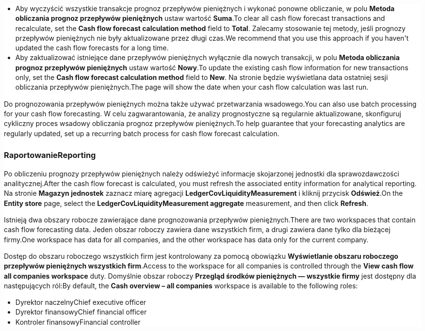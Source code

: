 - <span data-ttu-id="1c671-191">Aby wyczyścić wszystkie transakcje prognoz przepływów pieniężnych i wykonać ponowne obliczanie, w polu **Metoda obliczania prognoz przepływów pieniężnych** ustaw wartość **Suma**.</span><span class="sxs-lookup"><span data-stu-id="1c671-191">To clear all cash flow forecast transactions and recalculate, set the **Cash flow forecast calculation method** field to **Total**.</span></span> <span data-ttu-id="1c671-192">Zalecamy stosowanie tej metody, jeśli prognozy przepływów pieniężnych nie były aktualizowane przez długi czas.</span><span class="sxs-lookup"><span data-stu-id="1c671-192">We recommend that you use this approach if you haven't updated the cash flow forecasts for a long time.</span></span> 
- <span data-ttu-id="1c671-193">Aby zaktualizować istniejące dane przepływów pieniężnych wyłącznie dla nowych transakcji, w polu **Metoda obliczania prognoz przepływów pieniężnych** ustaw wartość **Nowy**.</span><span class="sxs-lookup"><span data-stu-id="1c671-193">To update the existing cash flow information for new transactions only, set the **Cash flow forecast calculation method** field to **New**.</span></span> <span data-ttu-id="1c671-194">Na stronie będzie wyświetlana data ostatniej sesji obliczania przepływów pieniężnych.</span><span class="sxs-lookup"><span data-stu-id="1c671-194">The page will show the date when your cash flow calculation was last run.</span></span>

<span data-ttu-id="1c671-195">Do prognozowania przepływów pieniężnych można także używać przetwarzania wsadowego.</span><span class="sxs-lookup"><span data-stu-id="1c671-195">You can also use batch processing for your cash flow forecasting.</span></span> <span data-ttu-id="1c671-196">W celu zagwarantowania, że analizy prognostyczne są regularnie aktualizowane, skonfiguruj cykliczny proces wsadowy obliczania prognoz przepływów pieniężnych.</span><span class="sxs-lookup"><span data-stu-id="1c671-196">To help guarantee that your forecasting analytics are regularly updated, set up a recurring batch process for cash flow forecast calculation.</span></span>

### <a name="reporting"></a><span data-ttu-id="1c671-197">Raportowanie</span><span class="sxs-lookup"><span data-stu-id="1c671-197">Reporting</span></span>

<span data-ttu-id="1c671-198">Po obliczeniu prognozy przepływów pieniężnych należy odświeżyć informacje skojarzonej jednostki dla sprawozdawczości analitycznej.</span><span class="sxs-lookup"><span data-stu-id="1c671-198">After the cash flow forecast is calculated, you must refresh the associated entity information for analytical reporting.</span></span> <span data-ttu-id="1c671-199">Na stronie **Magazyn jednostek** zaznacz miarę agregacji **LedgerCovLiquidityMeasurement** i kliknij przycisk **Odśwież**.</span><span class="sxs-lookup"><span data-stu-id="1c671-199">On the **Entity store** page, select the **LedgerCovLiquidityMeasurement aggregate** measurement, and then click **Refresh**.</span></span>

<span data-ttu-id="1c671-200">Istnieją dwa obszary robocze zawierające dane prognozowania przepływów pieniężnych.</span><span class="sxs-lookup"><span data-stu-id="1c671-200">There are two workspaces that contain cash flow forecasting data.</span></span> <span data-ttu-id="1c671-201">Jeden obszar roboczy zawiera dane wszystkich firm, a drugi zawiera dane tylko dla bieżącej firmy.</span><span class="sxs-lookup"><span data-stu-id="1c671-201">One workspace has data for all companies, and the other workspace has data only for the current company.</span></span>

<span data-ttu-id="1c671-202">Dostęp do obszaru roboczego wszystkich firm jest kontrolowany za pomocą obowiązku **Wyświetlanie obszaru roboczego przepływów pieniężnych wszystkich firm**.</span><span class="sxs-lookup"><span data-stu-id="1c671-202">Access to the workspace for all companies is controlled through the **View cash flow all companies workspace** duty.</span></span> <span data-ttu-id="1c671-203">Domyślnie obszar roboczy **Przegląd środków pieniężnych — wszystkie firmy** jest dostępny dla następujących ról:</span><span class="sxs-lookup"><span data-stu-id="1c671-203">By default, the **Cash overview – all companies** workspace is available to the following roles:</span></span>

- <span data-ttu-id="1c671-204">Dyrektor naczelny</span><span class="sxs-lookup"><span data-stu-id="1c671-204">Chief executive officer</span></span>
- <span data-ttu-id="1c671-205">Dyrektor finansowy</span><span class="sxs-lookup"><span data-stu-id="1c671-205">Chief financial officer</span></span>
- <span data-ttu-id="1c671-206">Kontroler finansowy</span><span class="sxs-lookup"><span data-stu-id="1c671-206">Financial controller</span></span>
